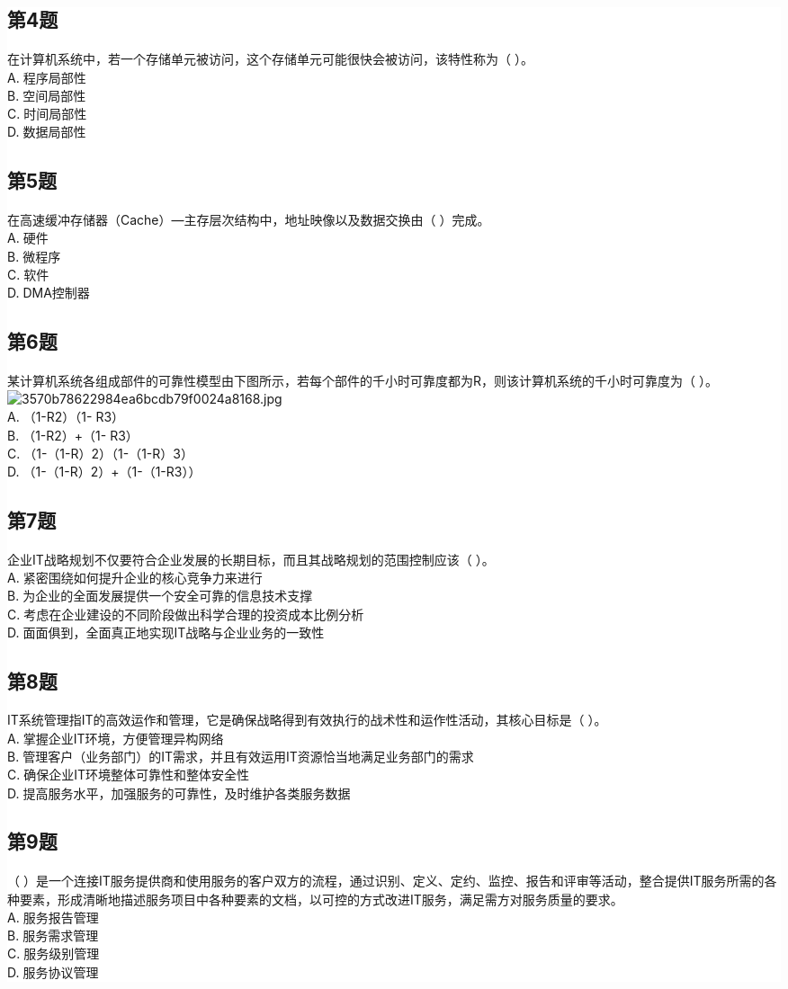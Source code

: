 
## 第4题 ##

在计算机系统中，若一个存储单元被访问，这个存储单元可能很快会被访问，该特性称为（ ）。  
A. 程序局部性  
B. 空间局部性  
C. 时间局部性  
D. 数据局部性  


## 第5题 ##

在高速缓冲存储器（Cache）—主存层次结构中，地址映像以及数据交换由（ ）完成。  
A. 硬件  
B. 微程序  
C. 软件  
D. DMA控制器  


## 第6题 ##

某计算机系统各组成部件的可靠性模型由下图所示，若每个部件的千小时可靠度都为R，则该计算机系统的千小时可靠度为（ ）。  
![3570b78622984ea6bcdb79f0024a8168.jpg][]  
A. （1-R2）（1- R3）  
B. （1-R2）+（1- R3）  
C. （1-（1-R）2）（1-（1-R）3）  
D. （1-（1-R）2）+（1-（1-R3））  


## 第7题 ##

企业IT战略规划不仅要符合企业发展的长期目标，而且其战略规划的范围控制应该（ ）。  
A. 紧密围绕如何提升企业的核心竞争力来进行  
B. 为企业的全面发展提供一个安全可靠的信息技术支撑  
C. 考虑在企业建设的不同阶段做出科学合理的投资成本比例分析  
D. 面面俱到，全面真正地实现IT战略与企业业务的一致性  


## 第8题 ##

IT系统管理指IT的高效运作和管理，它是确保战略得到有效执行的战术性和运作性活动，其核心目标是（ ）。  
A. 掌握企业IT环境，方便管理异构网络  
B. 管理客户（业务部门）的IT需求，并且有效运用IT资源恰当地满足业务部门的需求  
C. 确保企业IT环境整体可靠性和整体安全性  
D. 提高服务水平，加强服务的可靠性，及时维护各类服务数据  


## 第9题 ##

（ ）是一个连接IT服务提供商和使用服务的客户双方的流程，通过识别、定义、定约、监控、报告和评审等活动，整合提供IT服务所需的各种要素，形成清晰地描述服务项目中各种要素的文档，以可控的方式改进IT服务，满足需方对服务质量的要求。  
A. 服务报告管理  
B. 服务需求管理  
C. 服务级别管理  
D. 服务协议管理  


[3570b78622984ea6bcdb79f0024a8168.jpg]: https://www.xkxxkx.cn/file/exam/software/系统规划与管理师/综合知识/第6题/3570b78622984ea6bcdb79f0024a8168.jpg
[27bde7d3d9ea48b698e784acb76fc60a.jpg]: https://www.xkxxkx.cn/file/exam/software/系统规划与管理师/综合知识/第34题/27bde7d3d9ea48b698e784acb76fc60a.jpg